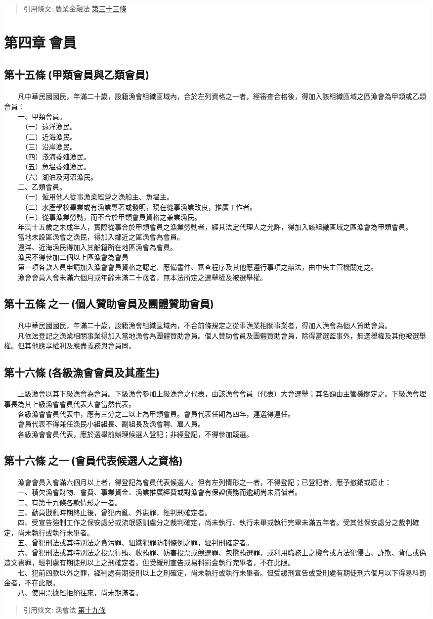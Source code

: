 > 引用條文: 農業金融法 [第三十三條](1646#第三十三條-信用部管理準用規定)



第四章  會員
============
第十五條 (甲類會員與乙類會員)
-----------------------------
　　凡中華民國國民，年滿二十歲，設籍漁會組織區域內，合於左列資格之一者，經審查合格後，得加入該組織區域之區漁會為甲類或乙類會員：  
　　一、甲類會員。  
　　　（一）遠洋漁民。  
　　　（二）近海漁民。  
　　　（三）沿岸漁民。  
　　　（四）淺海養殖漁民。  
　　　（五）魚塭養殖漁民。  
　　　（六）湖泊及河沼漁民。  
　　二、乙類會員。  
　　　（一）僱用他人從事漁業經營之漁船主、魚塭主。  
　　　（二）水產學校畢業或有漁業專著或發明，現在從事漁業改良，推廣工作者。  
　　　（三）從事漁業勞動，而不合於甲類會員資格之兼業漁民。  
　　年滿十五歲之未成年人，實際從事合於甲類會員之漁業勞動者，經其法定代理人之允許，得加入該組織區域之區漁會為甲類會員。  
　　當地未設區漁會之漁民，得加入鄰近之區漁會為會員。  
　　遠洋、近海漁民得加入其船籍所在地區漁會為會員。  
　　漁民不得參加二個以上區漁會為會員  
　　第一項各款人員申請加入漁會會員資格之認定、應備書件、審查程序及其他應遵行事項之辦法，由中央主管機關定之。  
　　漁會會員入會未滿六個月或年齡未滿二十歲者，無本法所定之選舉權及被選舉權。  


第十五條 之一 (個人贊助會員及團體贊助會員)
------------------------------------------
　　凡中華民國國民，年滿二十歲，設籍漁會組織區域內，不合前條規定之從事漁業相關事業者，得加入漁會為個人贊助會員。  
　　凡依法登記之漁業相關事業得加入當地漁會為團體贊助會員。個人贊助會員及團體贊助會員，除得當選監事外，無選舉權及其他被選舉權。但其他應享權利及應盡義務與會員同。  


第十六條 (各級漁會會員及其產生)
-------------------------------
　　上級漁會以其下級漁會為會員。下級漁會參加上級漁會之代表，由該漁會會員（代表）大會選舉；其名額由主管機關定之。下級漁會理事長為其上級漁會會員代表大會當然代表。  
　　各級漁會會員代表中，應有三分之二以上為甲類會員。會員代表任期為四年，連選得連任。  
　　會員代表不得兼任漁民小組組長、副組長及漁會聘、雇人員。  
　　各級漁會會員代表，應於選舉前辦理候選人登記；非經登記，不得參加競選。  


第十六條 之一 (會員代表候選人之資格)
------------------------------------
　　漁會會員入會滿六個月以上者，得登記為會員代表候選人。但有左列情形之一者，不得登記；已登記者，應予撤銷或廢止：  
　　一、積欠漁會財物、會費、事業資金、漁業推廣經費或對漁會有保證債務而逾期尚未清償者。  
　　二、有第十九條各款情形之一者。  
　　三、動員戡亂時期終止後，曾犯內亂、外患罪，經判刑確定者。  
　　四、受宣告強制工作之保安處分或流氓感訓處分之裁判確定，尚未執行、執行未畢或執行完畢未滿五年者。受其他保安處分之裁判確定，尚未執行或執行未畢者。  
　　五、曾犯刑法或其特別法之貪污罪、組織犯罪防制條例之罪，經判刑確定者。  
　　六、曾犯刑法或其特別法之投票行賄、收賄罪、妨害投票或競選罪、包攬賄選罪，或利用職務上之機會或方法犯侵占、詐欺、背信或偽造文書罪，經判處有期徒刑以上之刑確定者。但受緩刑宣告或易科罰金執行完畢者，不在此限。  
　　七、犯前四款以外之罪，經判處有期徒刑以上之刑確定，尚未執行或執行未畢者。但受緩刑宣告或受刑處有期徒刑六個月以下得易科罰金者，不在此限。  
　　八、使用票據經拒絕往來，尚未期滿者。  
> 引用條文: 漁會法 [第十九條](1131#第十九條-出會)
